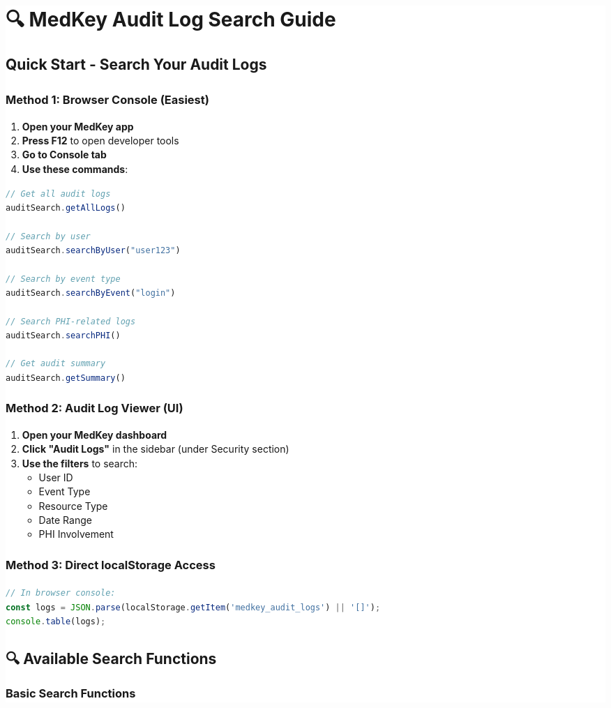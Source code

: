 # 🔍 MedKey Audit Log Search Guide

## **Quick Start - Search Your Audit Logs**

### **Method 1: Browser Console (Easiest)**

1. **Open your MedKey app**
2. **Press F12** to open developer tools
3. **Go to Console tab**
4. **Use these commands**:

```javascript
// Get all audit logs
auditSearch.getAllLogs()

// Search by user
auditSearch.searchByUser("user123")

// Search by event type
auditSearch.searchByEvent("login")

// Search PHI-related logs
auditSearch.searchPHI()

// Get audit summary
auditSearch.getSummary()
```

### **Method 2: Audit Log Viewer (UI)**

1. **Open your MedKey dashboard**
2. **Click "Audit Logs"** in the sidebar (under Security section)
3. **Use the filters** to search:
   - User ID
   - Event Type
   - Resource Type
   - Date Range
   - PHI Involvement

### **Method 3: Direct localStorage Access**

```javascript
// In browser console:
const logs = JSON.parse(localStorage.getItem('medkey_audit_logs') || '[]');
console.table(logs);
```

## **🔍 Available Search Functions**

### **Basic Search Functions**
